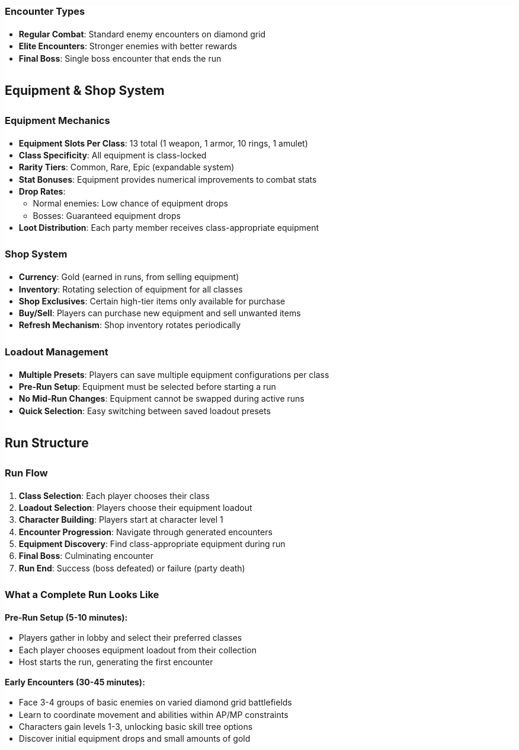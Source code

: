 ### Encounter Types
- **Regular Combat**: Standard enemy encounters on diamond grid
- **Elite Encounters**: Stronger enemies with better rewards
- **Final Boss**: Single boss encounter that ends the run

## Equipment & Shop System

### Equipment Mechanics
- **Equipment Slots Per Class**: 13 total (1 weapon, 1 armor, 10 rings, 1 amulet)
- **Class Specificity**: All equipment is class-locked
- **Rarity Tiers**: Common, Rare, Epic (expandable system)
- **Stat Bonuses**: Equipment provides numerical improvements to combat stats
- **Drop Rates**: 
  - Normal enemies: Low chance of equipment drops
  - Bosses: Guaranteed equipment drops
- **Loot Distribution**: Each party member receives class-appropriate equipment

### Shop System
- **Currency**: Gold (earned in runs, from selling equipment)
- **Inventory**: Rotating selection of equipment for all classes
- **Shop Exclusives**: Certain high-tier items only available for purchase
- **Buy/Sell**: Players can purchase new equipment and sell unwanted items
- **Refresh Mechanism**: Shop inventory rotates periodically

### Loadout Management
- **Multiple Presets**: Players can save multiple equipment configurations per class
- **Pre-Run Setup**: Equipment must be selected before starting a run
- **No Mid-Run Changes**: Equipment cannot be swapped during active runs
- **Quick Selection**: Easy switching between saved loadout presets

## Run Structure

### Run Flow
1. **Class Selection**: Each player chooses their class
2. **Loadout Selection**: Players choose their equipment loadout
3. **Character Building**: Players start at character level 1
4. **Encounter Progression**: Navigate through generated encounters
5. **Equipment Discovery**: Find class-appropriate equipment during run
6. **Final Boss**: Culminating encounter
7. **Run End**: Success (boss defeated) or failure (party death)

### What a Complete Run Looks Like

**Pre-Run Setup (5-10 minutes):**
- Players gather in lobby and select their preferred classes
- Each player chooses equipment loadout from their collection
- Host starts the run, generating the first encounter

**Early Encounters (30-45 minutes):**
- Face 3-4 groups of basic enemies on varied diamond grid battlefields
- Learn to coordinate movement and abilities within AP/MP constraints
- Characters gain levels 1-3, unlocking basic skill tree options
- Discover initial equipment drops and small amounts of gold
